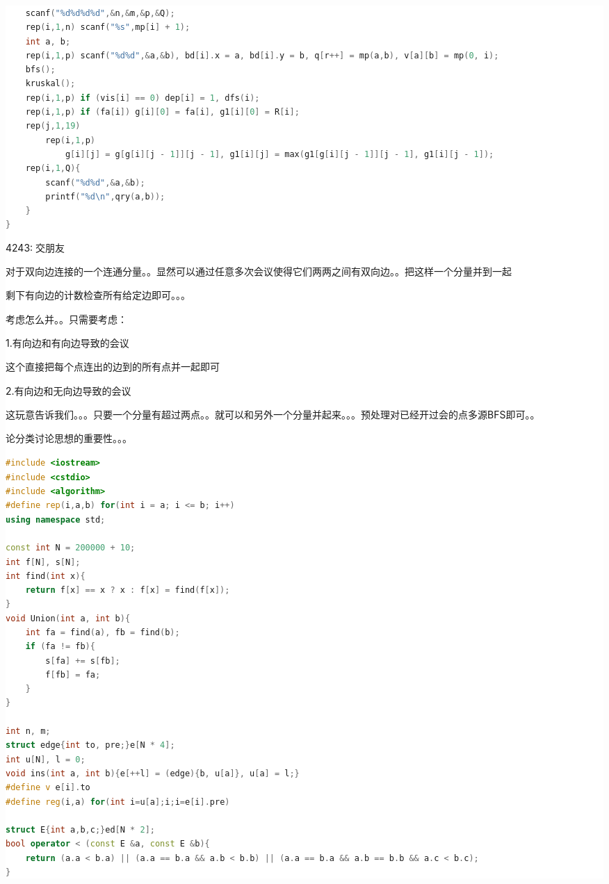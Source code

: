 ``` c++
    scanf("%d%d%d%d",&n,&m,&p,&Q);
    rep(i,1,n) scanf("%s",mp[i] + 1);
    int a, b;
    rep(i,1,p) scanf("%d%d",&a,&b), bd[i].x = a, bd[i].y = b, q[r++] = mp(a,b), v[a][b] = mp(0, i);
    bfs();
    kruskal();
    rep(i,1,p) if (vis[i] == 0) dep[i] = 1, dfs(i);
    rep(i,1,p) if (fa[i]) g[i][0] = fa[i], g1[i][0] = R[i];
    rep(j,1,19)
        rep(i,1,p)
            g[i][j] = g[g[i][j - 1]][j - 1], g1[i][j] = max(g1[g[i][j - 1]][j - 1], g1[i][j - 1]);
    rep(i,1,Q){
        scanf("%d%d",&a,&b);
        printf("%d\n",qry(a,b));
    }
}
```

4243: 交朋友

对于双向边连接的一个连通分量。。显然可以通过任意多次会议使得它们两两之间有双向边。。把这样一个分量并到一起

剩下有向边的计数检查所有给定边即可。。。

考虑怎么并。。只需要考虑：

1.有向边和有向边导致的会议

这个直接把每个点连出的边到的所有点并一起即可

2.有向边和无向边导致的会议

这玩意告诉我们。。。只要一个分量有超过两点。。就可以和另外一个分量并起来。。。预处理对已经开过会的点多源BFS即可。。

论分类讨论思想的重要性。。。

``` c++
#include <iostream>
#include <cstdio>
#include <algorithm>
#define rep(i,a,b) for(int i = a; i <= b; i++)
using namespace std;

const int N = 200000 + 10;
int f[N], s[N];
int find(int x){
	return f[x] == x ? x : f[x] = find(f[x]);
}
void Union(int a, int b){
	int fa = find(a), fb = find(b);
	if (fa != fb){
		s[fa] += s[fb];
		f[fb] = fa;
	}
}

int n, m;
struct edge{int to, pre;}e[N * 4];
int u[N], l = 0;
void ins(int a, int b){e[++l] = (edge){b, u[a]}, u[a] = l;} 
#define v e[i].to
#define reg(i,a) for(int i=u[a];i;i=e[i].pre)

struct E{int a,b,c;}ed[N * 2];
bool operator < (const E &a, const E &b){
	return (a.a < b.a) || (a.a == b.a && a.b < b.b) || (a.a == b.a && a.b == b.b && a.c < b.c);
} 

```
